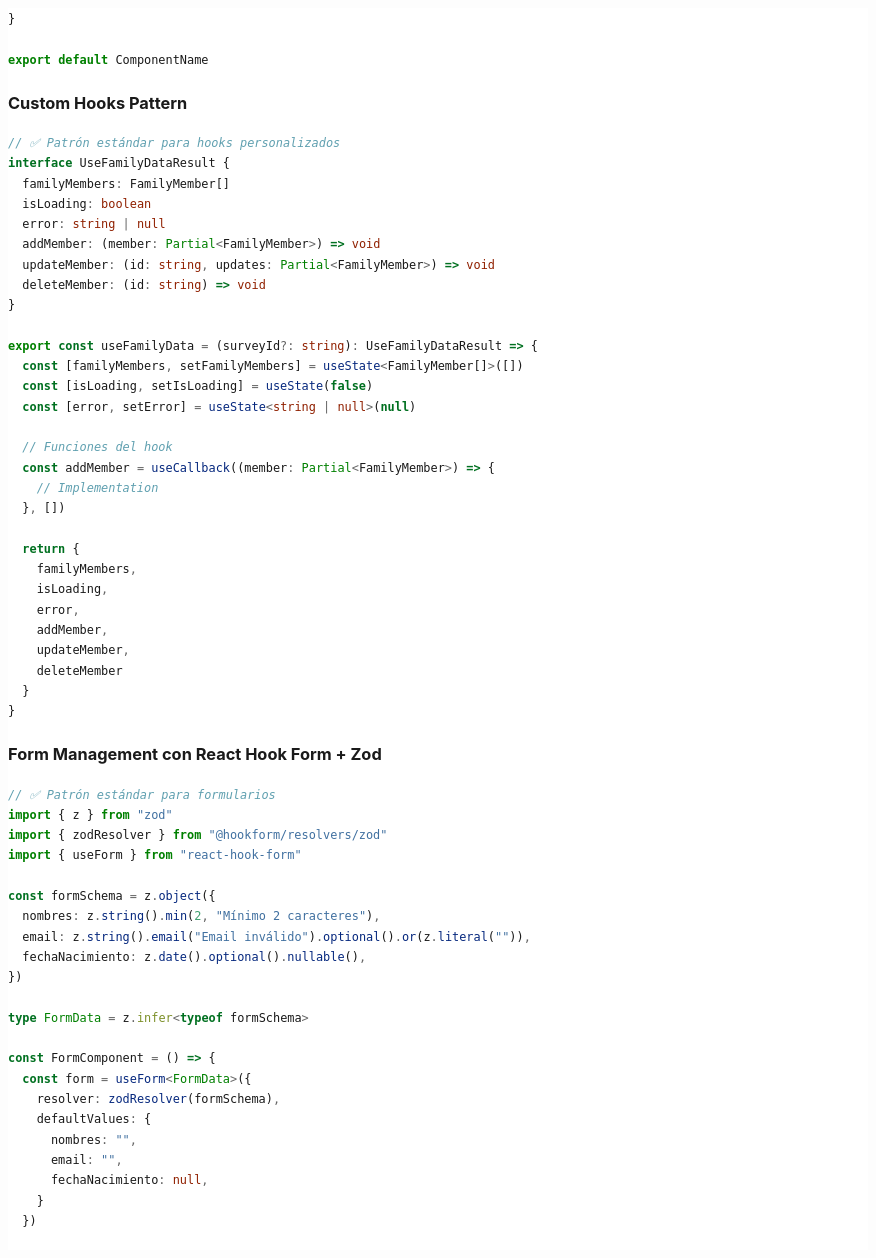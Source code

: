```typescript
}

export default ComponentName
```

### Custom Hooks Pattern
```typescript
// ✅ Patrón estándar para hooks personalizados
interface UseFamilyDataResult {
  familyMembers: FamilyMember[]
  isLoading: boolean
  error: string | null
  addMember: (member: Partial<FamilyMember>) => void
  updateMember: (id: string, updates: Partial<FamilyMember>) => void
  deleteMember: (id: string) => void
}

export const useFamilyData = (surveyId?: string): UseFamilyDataResult => {
  const [familyMembers, setFamilyMembers] = useState<FamilyMember[]>([])
  const [isLoading, setIsLoading] = useState(false)
  const [error, setError] = useState<string | null>(null)
  
  // Funciones del hook
  const addMember = useCallback((member: Partial<FamilyMember>) => {
    // Implementation
  }, [])
  
  return {
    familyMembers,
    isLoading,
    error,
    addMember,
    updateMember,
    deleteMember
  }
}
```

### Form Management con React Hook Form + Zod
```typescript
// ✅ Patrón estándar para formularios
import { z } from "zod"
import { zodResolver } from "@hookform/resolvers/zod"
import { useForm } from "react-hook-form"

const formSchema = z.object({
  nombres: z.string().min(2, "Mínimo 2 caracteres"),
  email: z.string().email("Email inválido").optional().or(z.literal("")),
  fechaNacimiento: z.date().optional().nullable(),
})

type FormData = z.infer<typeof formSchema>

const FormComponent = () => {
  const form = useForm<FormData>({
    resolver: zodResolver(formSchema),
    defaultValues: {
      nombres: "",
      email: "",
      fechaNacimiento: null,
    }
  })
  
```